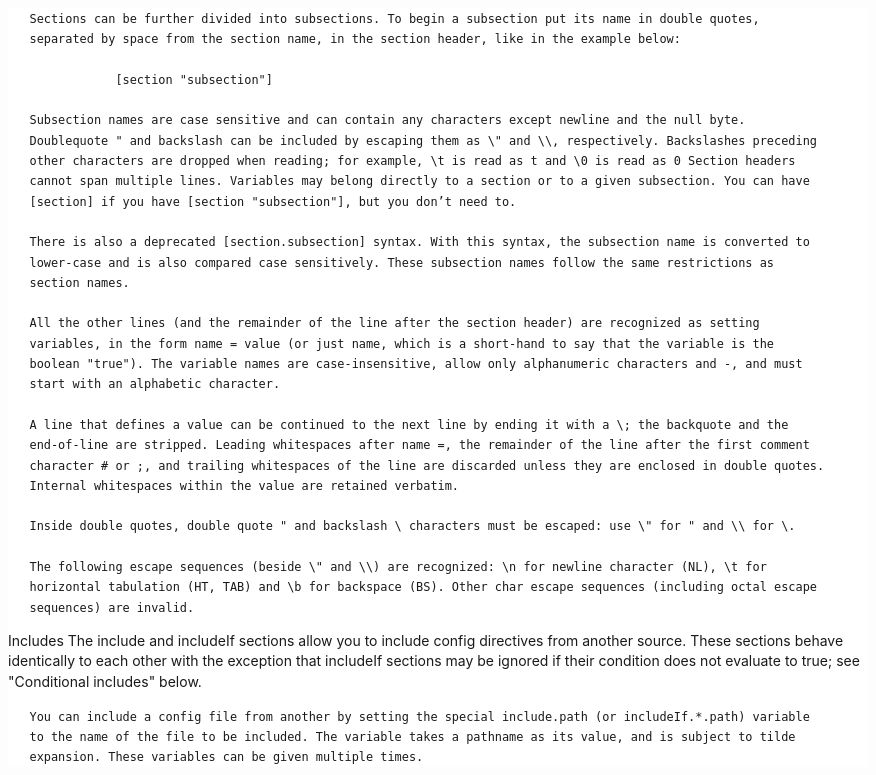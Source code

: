        Sections can be further divided into subsections. To begin a subsection put its name in double quotes,
       separated by space from the section name, in the section header, like in the example below:

                   [section "subsection"]

       Subsection names are case sensitive and can contain any characters except newline and the null byte.
       Doublequote " and backslash can be included by escaping them as \" and \\, respectively. Backslashes preceding
       other characters are dropped when reading; for example, \t is read as t and \0 is read as 0 Section headers
       cannot span multiple lines. Variables may belong directly to a section or to a given subsection. You can have
       [section] if you have [section "subsection"], but you don’t need to.

       There is also a deprecated [section.subsection] syntax. With this syntax, the subsection name is converted to
       lower-case and is also compared case sensitively. These subsection names follow the same restrictions as
       section names.

       All the other lines (and the remainder of the line after the section header) are recognized as setting
       variables, in the form name = value (or just name, which is a short-hand to say that the variable is the
       boolean "true"). The variable names are case-insensitive, allow only alphanumeric characters and -, and must
       start with an alphabetic character.

       A line that defines a value can be continued to the next line by ending it with a \; the backquote and the
       end-of-line are stripped. Leading whitespaces after name =, the remainder of the line after the first comment
       character # or ;, and trailing whitespaces of the line are discarded unless they are enclosed in double quotes.
       Internal whitespaces within the value are retained verbatim.

       Inside double quotes, double quote " and backslash \ characters must be escaped: use \" for " and \\ for \.

       The following escape sequences (beside \" and \\) are recognized: \n for newline character (NL), \t for
       horizontal tabulation (HT, TAB) and \b for backspace (BS). Other char escape sequences (including octal escape
       sequences) are invalid.

   Includes
       The include and includeIf sections allow you to include config directives from another source. These sections
       behave identically to each other with the exception that includeIf sections may be ignored if their condition
       does not evaluate to true; see "Conditional includes" below.

       You can include a config file from another by setting the special include.path (or includeIf.*.path) variable
       to the name of the file to be included. The variable takes a pathname as its value, and is subject to tilde
       expansion. These variables can be given multiple times.
